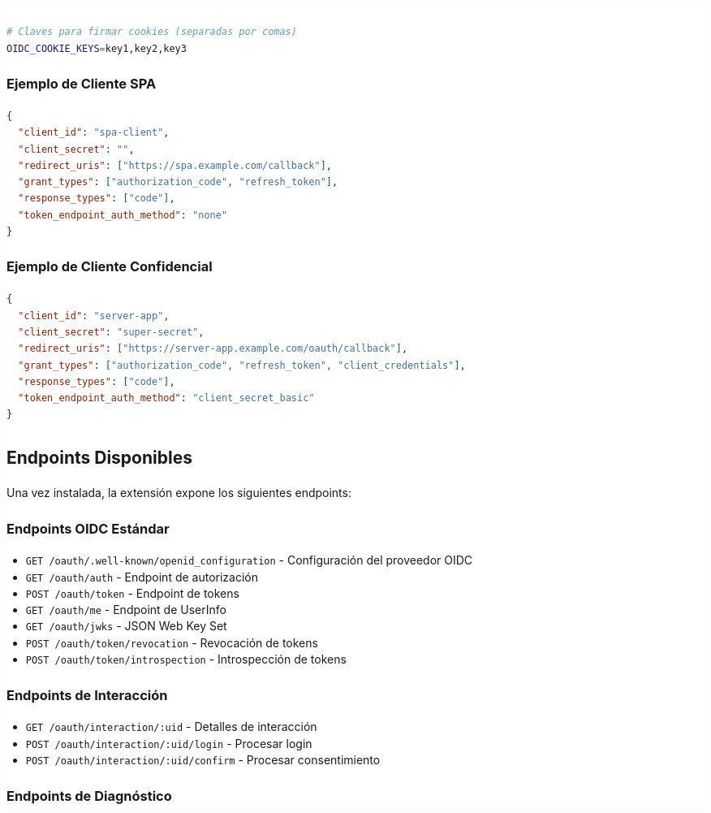 ```bash

# Claves para firmar cookies (separadas por comas)
OIDC_COOKIE_KEYS=key1,key2,key3
```

### Ejemplo de Cliente SPA

```json
{
  "client_id": "spa-client",
  "client_secret": "",
  "redirect_uris": ["https://spa.example.com/callback"],
  "grant_types": ["authorization_code", "refresh_token"],
  "response_types": ["code"],
  "token_endpoint_auth_method": "none"
}
```

### Ejemplo de Cliente Confidencial

```json
{
  "client_id": "server-app",
  "client_secret": "super-secret",
  "redirect_uris": ["https://server-app.example.com/oauth/callback"],
  "grant_types": ["authorization_code", "refresh_token", "client_credentials"],
  "response_types": ["code"],
  "token_endpoint_auth_method": "client_secret_basic"
}
```

## Endpoints Disponibles

Una vez instalada, la extensión expone los siguientes endpoints:

### Endpoints OIDC Estándar

- `GET /oauth/.well-known/openid_configuration` - Configuración del proveedor OIDC
- `GET /oauth/auth` - Endpoint de autorización
- `POST /oauth/token` - Endpoint de tokens
- `GET /oauth/me` - Endpoint de UserInfo
- `GET /oauth/jwks` - JSON Web Key Set
- `POST /oauth/token/revocation` - Revocación de tokens
- `POST /oauth/token/introspection` - Introspección de tokens

### Endpoints de Interacción

- `GET /oauth/interaction/:uid` - Detalles de interacción
- `POST /oauth/interaction/:uid/login` - Procesar login
- `POST /oauth/interaction/:uid/confirm` - Procesar consentimiento

### Endpoints de Diagnóstico
